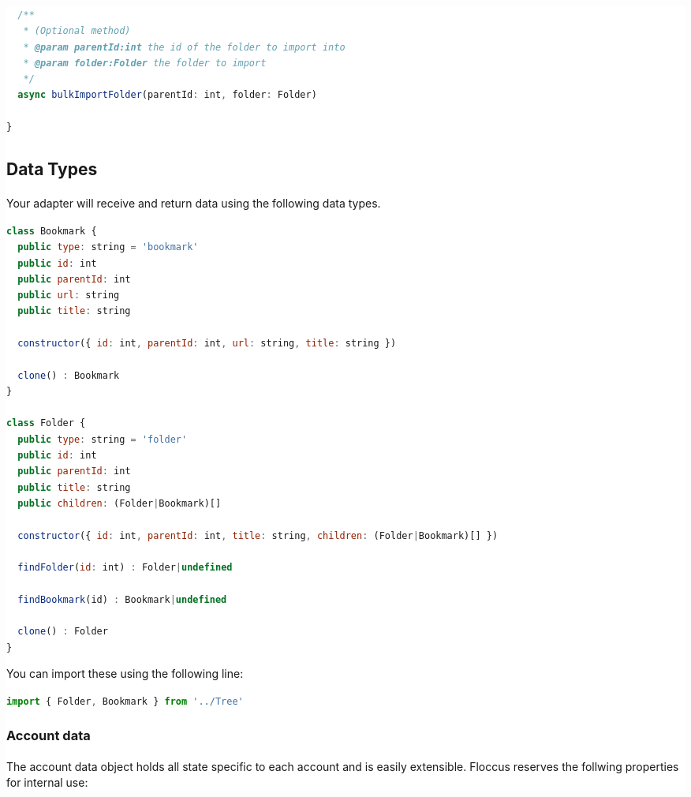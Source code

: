 ```js
  /**
   * (Optional method)
   * @param parentId:int the id of the folder to import into
   * @param folder:Folder the folder to import
   */
  async bulkImportFolder(parentId: int, folder: Folder)

}
```

## Data Types

Your adapter will receive and return data using the following data types.

```js
class Bookmark {
  public type: string = 'bookmark'
  public id: int
  public parentId: int
  public url: string
  public title: string

  constructor({ id: int, parentId: int, url: string, title: string })

  clone() : Bookmark
}

class Folder {
  public type: string = 'folder'
  public id: int
  public parentId: int
  public title: string
  public children: (Folder|Bookmark)[]

  constructor({ id: int, parentId: int, title: string, children: (Folder|Bookmark)[] })

  findFolder(id: int) : Folder|undefined

  findBookmark(id) : Bookmark|undefined

  clone() : Folder
}
```

You can import these using the following line:

```js
import { Folder, Bookmark } from '../Tree'
```

### Account data

The account data object holds all state specific to each account and is easily extensible. Floccus reserves the follwing properties for internal use:
